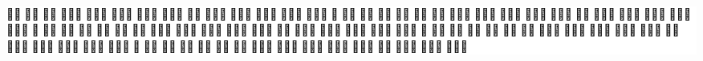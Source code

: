 <span class="f u" title="PERSON GESTURING OK: MEDIUM-DARK SKIN TONE">🙆🏾</span> <span class="f u" title="PERSON GESTURING OK: DARK SKIN TONE">🙆🏿</span> <span class="f u" title="MAN GESTURING OK">🙆‍♂️</span> <span class="f u" title="MAN GESTURING OK: LIGHT SKIN TONE">🙆🏻‍♂️</span> <span class="f u" title="MAN GESTURING OK: MEDIUM-LIGHT SKIN TONE">🙆🏼‍♂️</span> <span class="f u" title="MAN GESTURING OK: MEDIUM SKIN TONE">🙆🏽‍♂️</span> <span class="f u" title="MAN GESTURING OK: MEDIUM-DARK SKIN TONE">🙆🏾‍♂️</span> <span class="f u" title="MAN GESTURING OK: DARK SKIN TONE">🙆🏿‍♂️</span> <span class="f u" title="WOMAN GESTURING OK">🙆‍♀️</span> <span class="f u" title="WOMAN GESTURING OK: LIGHT SKIN TONE">🙆🏻‍♀️</span> <span class="f u" title="WOMAN GESTURING OK: MEDIUM-LIGHT SKIN TONE">🙆🏼‍♀️</span> <span class="f u" title="WOMAN GESTURING OK: MEDIUM SKIN TONE">🙆🏽‍♀️</span> <span class="f u" title="WOMAN GESTURING OK: MEDIUM-DARK SKIN TONE">🙆🏾‍♀️</span> <span class="f u" title="WOMAN GESTURING OK: DARK SKIN TONE">🙆🏿‍♀️</span> <span class="f u" title="INFORMATION DESK PERSON">💁</span> <span class="f u" title="PERSON TIPPING HAND: LIGHT SKIN TONE">💁🏻</span> <span class="f u" title="PERSON TIPPING HAND: MEDIUM-LIGHT SKIN TONE">💁🏼</span> <span class="f u" title="PERSON TIPPING HAND: MEDIUM SKIN TONE">💁🏽</span> <span class="f u" title="PERSON TIPPING HAND: MEDIUM-DARK SKIN TONE">💁🏾</span> <span class="f u" title="PERSON TIPPING HAND: DARK SKIN TONE">💁🏿</span> <span class="f u" title="MAN TIPPING HAND">💁‍♂️</span> <span class="f u" title="MAN TIPPING HAND: LIGHT SKIN TONE">💁🏻‍♂️</span> <span class="f u" title="MAN TIPPING HAND: MEDIUM-LIGHT SKIN TONE">💁🏼‍♂️</span> <span class="f u" title="MAN TIPPING HAND: MEDIUM SKIN TONE">💁🏽‍♂️</span> <span class="f u" title="MAN TIPPING HAND: MEDIUM-DARK SKIN TONE">💁🏾‍♂️</span> <span class="f u" title="MAN TIPPING HAND: DARK SKIN TONE">💁🏿‍♂️</span> <span class="f u" title="WOMAN TIPPING HAND">💁‍♀️</span> <span class="f u" title="WOMAN TIPPING HAND: LIGHT SKIN TONE">💁🏻‍♀️</span> <span class="f u" title="WOMAN TIPPING HAND: MEDIUM-LIGHT SKIN TONE">💁🏼‍♀️</span> <span class="f u" title="WOMAN TIPPING HAND: MEDIUM SKIN TONE">💁🏽‍♀️</span> <span class="f u" title="WOMAN TIPPING HAND: MEDIUM-DARK SKIN TONE">💁🏾‍♀️</span> <span class="f u" title="WOMAN TIPPING HAND: DARK SKIN TONE">💁🏿‍♀️</span> <span class="f u" title="HAPPY PERSON RAISING ONE HAND">🙋</span> <span class="f u" title="PERSON RAISING HAND: LIGHT SKIN TONE">🙋🏻</span> <span class="f u" title="PERSON RAISING HAND: MEDIUM-LIGHT SKIN TONE">🙋🏼</span> <span class="f u" title="PERSON RAISING HAND: MEDIUM SKIN TONE">🙋🏽</span> <span class="f u" title="PERSON RAISING HAND: MEDIUM-DARK SKIN TONE">🙋🏾</span> <span class="f u" title="PERSON RAISING HAND: DARK SKIN TONE">🙋🏿</span> <span class="f u" title="MAN RAISING HAND">🙋‍♂️</span> <span class="f u" title="MAN RAISING HAND: LIGHT SKIN TONE">🙋🏻‍♂️</span> <span class="f u" title="MAN RAISING HAND: MEDIUM-LIGHT SKIN TONE">🙋🏼‍♂️</span> <span class="f u" title="MAN RAISING HAND: MEDIUM SKIN TONE">🙋🏽‍♂️</span> <span class="f u" title="MAN RAISING HAND: MEDIUM-DARK SKIN TONE">🙋🏾‍♂️</span> <span class="f u" title="MAN RAISING HAND: DARK SKIN TONE">🙋🏿‍♂️</span> <span class="f u" title="WOMAN RAISING HAND">🙋‍♀️</span> <span class="f u" title="WOMAN RAISING HAND: LIGHT SKIN TONE">🙋🏻‍♀️</span> <span class="f u" title="WOMAN RAISING HAND: MEDIUM-LIGHT SKIN TONE">🙋🏼‍♀️</span> <span class="f u" title="WOMAN RAISING HAND: MEDIUM SKIN TONE">🙋🏽‍♀️</span> <span class="f u" title="WOMAN RAISING HAND: MEDIUM-DARK SKIN TONE">🙋🏾‍♀️</span> <span class="f u" title="WOMAN RAISING HAND: DARK SKIN TONE">🙋🏿‍♀️</span> <span class="f u" title="DEAF PERSON">🧏</span> <span class="f u" title="DEAF PERSON: LIGHT SKIN TONE">🧏🏻</span> <span class="f u" title="DEAF PERSON: MEDIUM-LIGHT SKIN TONE">🧏🏼</span> <span class="f u" title="DEAF PERSON: MEDIUM SKIN TONE">🧏🏽</span> <span class="f u" title="DEAF PERSON: MEDIUM-DARK SKIN TONE">🧏🏾</span> <span class="f u" title="DEAF PERSON: DARK SKIN TONE">🧏🏿</span> <span class="f u" title="DEAF MAN">🧏‍♂️</span> <span class="f u" title="DEAF MAN: LIGHT SKIN TONE">🧏🏻‍♂️</span> <span class="f u" title="DEAF MAN: MEDIUM-LIGHT SKIN TONE">🧏🏼‍♂️</span> <span class="f u" title="DEAF MAN: MEDIUM SKIN TONE">🧏🏽‍♂️</span> <span class="f u" title="DEAF MAN: MEDIUM-DARK SKIN TONE">🧏🏾‍♂️</span> <span class="f u" title="DEAF MAN: DARK SKIN TONE">🧏🏿‍♂️</span> <span class="f u" title="DEAF WOMAN">🧏‍♀️</span> <span class="f u" title="DEAF WOMAN: LIGHT SKIN TONE">🧏🏻‍♀️</span> <span class="f u" title="DEAF WOMAN: MEDIUM-LIGHT SKIN TONE">🧏🏼‍♀️</span> <span class="f u" title="DEAF WOMAN: MEDIUM SKIN TONE">🧏🏽‍♀️</span> <span class="f u" title="DEAF WOMAN: MEDIUM-DARK SKIN TONE">🧏🏾‍♀️</span> <span class="f u" title="DEAF WOMAN: DARK SKIN TONE">🧏🏿‍♀️</span> <span class="f u" title="PERSON BOWING DEEPLY">🙇</span> <span class="f u" title="PERSON BOWING: LIGHT SKIN TONE">🙇🏻</span> <span class="f u" title="PERSON BOWING: MEDIUM-LIGHT SKIN TONE">🙇🏼</span> <span class="f u" title="PERSON BOWING: MEDIUM SKIN TONE">🙇🏽</span> <span class="f u" title="PERSON BOWING: MEDIUM-DARK SKIN TONE">🙇🏾</span> <span class="f u" title="PERSON BOWING: DARK SKIN TONE">🙇🏿</span> <span class="f u" title="MAN BOWING">🙇‍♂️</span> <span class="f u" title="MAN BOWING: LIGHT SKIN TONE">🙇🏻‍♂️</span> <span class="f u" title="MAN BOWING: MEDIUM-LIGHT SKIN TONE">🙇🏼‍♂️</span> <span class="f u" title="MAN BOWING: MEDIUM SKIN TONE">🙇🏽‍♂️</span> <span class="f u" title="MAN BOWING: MEDIUM-DARK SKIN TONE">🙇🏾‍♂️</span> <span class="f u" title="MAN BOWING: DARK SKIN TONE">🙇🏿‍♂️</span> <span class="f u" title="WOMAN BOWING">🙇‍♀️</span> <span class="f u" title="WOMAN BOWING: LIGHT SKIN TONE">🙇🏻‍♀️</span> <span class="f u" title="WOMAN BOWING: MEDIUM-LIGHT SKIN TONE">🙇🏼‍♀️</span> <span class="f u" title="WOMAN BOWING: MEDIUM SKIN TONE">🙇🏽‍♀️</span>